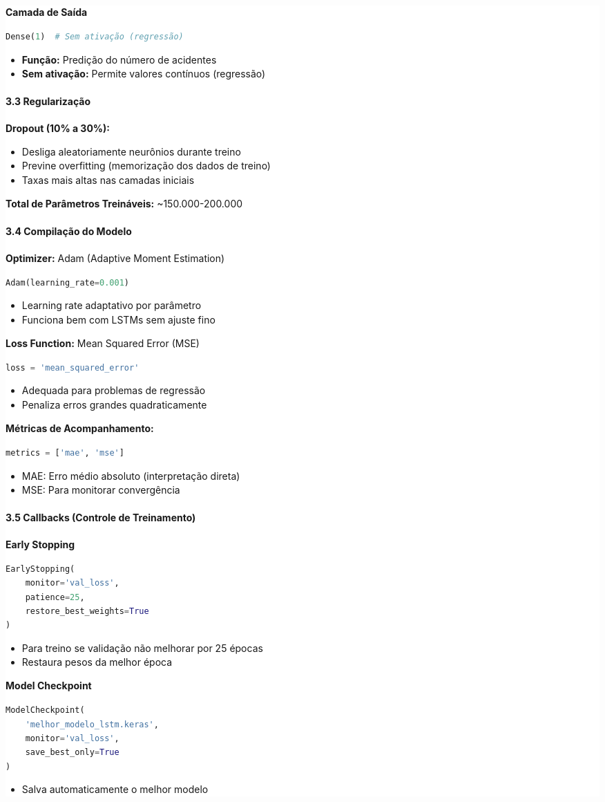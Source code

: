 **Camada de Saída**
```python
Dense(1)  # Sem ativação (regressão)
```
- **Função:** Predição do número de acidentes
- **Sem ativação:** Permite valores contínuos (regressão)

#### 3.3 Regularização

**Dropout (10% a 30%):**
- Desliga aleatoriamente neurônios durante treino
- Previne overfitting (memorização dos dados de treino)
- Taxas mais altas nas camadas iniciais

**Total de Parâmetros Treináveis:** ~150.000-200.000

#### 3.4 Compilação do Modelo

**Optimizer:** Adam (Adaptive Moment Estimation)
```python
Adam(learning_rate=0.001)
```
- Learning rate adaptativo por parâmetro
- Funciona bem com LSTMs sem ajuste fino

**Loss Function:** Mean Squared Error (MSE)
```python
loss = 'mean_squared_error'
```
- Adequada para problemas de regressão
- Penaliza erros grandes quadraticamente

**Métricas de Acompanhamento:**
```python
metrics = ['mae', 'mse']
```
- MAE: Erro médio absoluto (interpretação direta)
- MSE: Para monitorar convergência

#### 3.5 Callbacks (Controle de Treinamento)

**Early Stopping**
```python
EarlyStopping(
    monitor='val_loss',
    patience=25,
    restore_best_weights=True
)
```
- Para treino se validação não melhorar por 25 épocas
- Restaura pesos da melhor época

**Model Checkpoint**
```python
ModelCheckpoint(
    'melhor_modelo_lstm.keras',
    monitor='val_loss',
    save_best_only=True
)
```
- Salva automaticamente o melhor modelo
